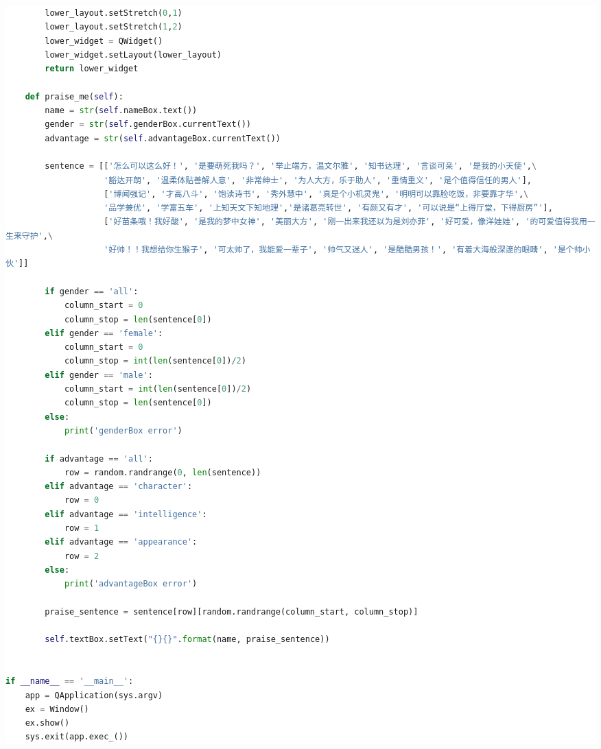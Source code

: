 ```python
        lower_layout.setStretch(0,1)
        lower_layout.setStretch(1,2)
        lower_widget = QWidget()
        lower_widget.setLayout(lower_layout)
        return lower_widget

    def praise_me(self):
        name = str(self.nameBox.text())
        gender = str(self.genderBox.currentText())
        advantage = str(self.advantageBox.currentText())

        sentence = [['怎么可以这么好！', '是要萌死我吗？', '举止端方，温文尔雅', '知书达理', '言谈可亲', '是我的小天使',\
                    '豁达开朗', '温柔体贴善解人意', '非常绅士', '为人大方，乐于助人', '重情重义', '是个值得信任的男人'], 
                    ['博闻强记', '才高八斗', '饱读诗书', '秀外慧中', '真是个小机灵鬼', '明明可以靠脸吃饭，非要靠才华',\
                    '品学兼优', '学富五车', '上知天文下知地理','是诸葛亮转世', '有颜又有才', '可以说是“上得厅堂，下得厨房”'],
                    ['好苗条哦！我好酸', '是我的梦中女神', '美丽大方', '刚一出来我还以为是刘亦菲', '好可爱，像洋娃娃', '的可爱值得我用一生来守护',\
                    '好帅！！我想给你生猴子', '可太帅了，我能爱一辈子', '帅气又迷人', '是酷酷男孩！', '有着大海般深邃的眼睛', '是个帅小伙']]

        if gender == 'all':
            column_start = 0
            column_stop = len(sentence[0])
        elif gender == 'female':
            column_start = 0
            column_stop = int(len(sentence[0])/2)
        elif gender == 'male':
            column_start = int(len(sentence[0])/2)
            column_stop = len(sentence[0])
        else:
            print('genderBox error')

        if advantage == 'all':
            row = random.randrange(0, len(sentence))
        elif advantage == 'character':
            row = 0
        elif advantage == 'intelligence':
            row = 1
        elif advantage == 'appearance':
            row = 2
        else:
            print('advantageBox error')

        praise_sentence = sentence[row][random.randrange(column_start, column_stop)]

        self.textBox.setText("{}{}".format(name, praise_sentence))


if __name__ == '__main__':
    app = QApplication(sys.argv)
    ex = Window()
    ex.show()
    sys.exit(app.exec_())

```
